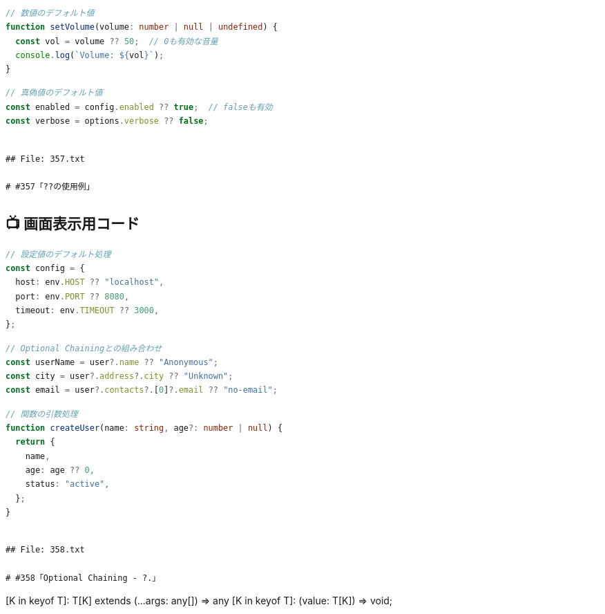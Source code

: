 ```typescript
// 数値のデフォルト値
function setVolume(volume: number | null | undefined) {
  const vol = volume ?? 50;  // 0も有効な音量
  console.log(`Volume: ${vol}`);
}
```

```typescript
// 真偽値のデフォルト値
const enabled = config.enabled ?? true;  // falseも有効
const verbose = options.verbose ?? false;
```
```

## File: 357.txt

# #357「??の使用例」

```

## 📺 画面表示用コード

```typescript
// 設定値のデフォルト処理
const config = {
  host: env.HOST ?? "localhost",
  port: env.PORT ?? 8080,
  timeout: env.TIMEOUT ?? 3000,
};
```

```typescript
// Optional Chainingとの組み合わせ
const userName = user?.name ?? "Anonymous";
const city = user?.address?.city ?? "Unknown";
const email = user?.contacts?.[0]?.email ?? "no-email";
```

```typescript
// 関数の引数処理
function createUser(name: string, age?: number | null) {
  return {
    name,
    age: age ?? 0,
    status: "active",
  };
}
```
```

## File: 358.txt

# #358「Optional Chaining - ?.」

```


  [K in keyof T]: T[K] extends (...args: any[]) => any
  [K in keyof T]: (value: T[K]) => void;